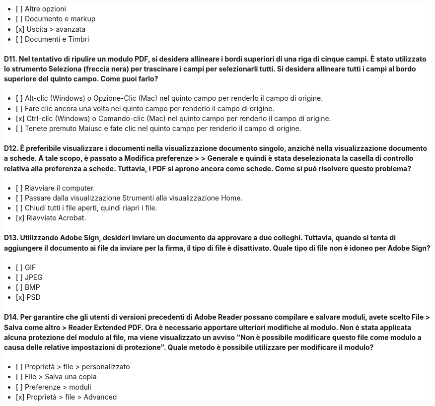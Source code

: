 *   \[ ] Altre opzioni
*   \[ ] Documento e markup
*   \[x] Uscita > avanzata
*   \[ ] Documenti e Timbri

#### D11. Nel tentativo di ripulire un modulo PDF, si desidera allineare i bordi superiori di una riga di cinque campi. È stato utilizzato lo strumento Seleziona (freccia nera) per trascinare i campi per selezionarli tutti. Si desidera allineare tutti i campi al bordo superiore del quinto campo. Come puoi farlo?

*   \[ ] Alt-clic (Windows) o Opzione-Clic (Mac) nel quinto campo per renderlo il campo di origine.
*   \[ ] Fare clic ancora una volta nel quinto campo per renderlo il campo di origine.
*   \[x] Ctrl-clic (Windows) o Comando-clic (Mac) nel quinto campo per renderlo il campo di origine.
*   \[ ] Tenete premuto Maiusc e fate clic nel quinto campo per renderlo il campo di origine.

#### D12. È preferibile visualizzare i documenti nella visualizzazione documento singolo, anziché nella visualizzazione documento a schede. A tale scopo, è passato a Modifica preferenze > > Generale e quindi è stata deselezionata la casella di controllo relativa alla preferenza a schede. Tuttavia, i PDF si aprono ancora come schede. Come si può risolvere questo problema?

*   \[ ] Riavviare il computer.
*   \[ ] Passare dalla visualizzazione Strumenti alla visualizzazione Home.
*   \[ ] Chiudi tutti i file aperti, quindi riapri i file.
*   \[x] Riavviate Acrobat.

#### D13. Utilizzando Adobe Sign, desideri inviare un documento da approvare a due colleghi. Tuttavia, quando si tenta di aggiungere il documento ai file da inviare per la firma, il tipo di file è disattivato. Quale tipo di file non è idoneo per Adobe Sign?

*   \[ ] GIF
*   \[ ] JPEG
*   \[ ] BMP
*   \[x] PSD

#### D14. Per garantire che gli utenti di versioni precedenti di Adobe Reader possano compilare e salvare moduli, avete scelto File > Salva come altro > Reader Extended PDF. Ora è necessario apportare ulteriori modifiche al modulo. Non è stata applicata alcuna protezione del modulo al file, ma viene visualizzato un avviso "Non è possibile modificare questo file come modulo a causa delle relative impostazioni di protezione". Quale metodo è possibile utilizzare per modificare il modulo?

*   \[ ] Proprietà > file > personalizzato
*   \[ ] File > Salva una copia
*   \[ ] Preferenze > moduli
*   \[x] Proprietà > file > Advanced
